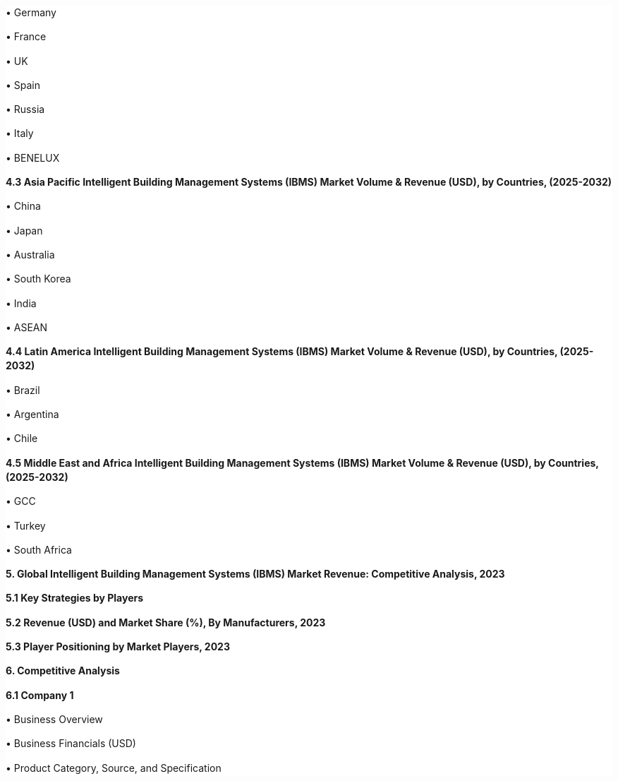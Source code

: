 • Germany

• France

• UK

• Spain

• Russia

• Italy

• BENELUX

<strong>4.3 Asia Pacific Intelligent Building Management Systems (IBMS) Market Volume &amp; Revenue (USD), by Countries, (2025-2032)</strong>

• China

• Japan

• Australia

• South Korea

• India

• ASEAN

<strong>4.4 Latin America Intelligent Building Management Systems (IBMS) Market Volume &amp; Revenue (USD), by Countries, (2025-2032)</strong>

• Brazil

• Argentina

• Chile

<strong>4.5 Middle East and Africa Intelligent Building Management Systems (IBMS) Market Volume &amp; Revenue (USD), by Countries, (2025-2032)</strong>

• GCC

• Turkey

• South Africa

<strong>5. Global Intelligent Building Management Systems (IBMS) Market Revenue: Competitive Analysis, 2023</strong>

<strong>5.1 Key Strategies by Players</strong>

<strong>5.2 Revenue (USD) and Market Share (%), By Manufacturers, 2023</strong>

<strong>5.3 Player Positioning by Market Players, 2023</strong>

<strong>6. Competitive Analysis</strong>

<strong>6.1 Company 1</strong>

• Business Overview

• Business Financials (USD)

• Product Category, Source, and Specification
